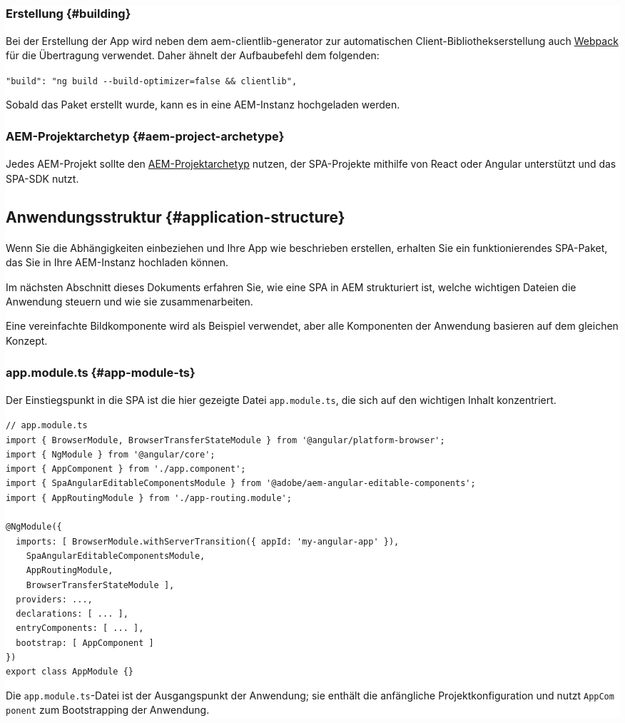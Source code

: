 ### Erstellung {#building}

Bei der Erstellung der App wird neben dem aem-clientlib-generator zur automatischen Client-Bibliothekserstellung auch [Webpack](https://webpack.js.org/) für die Übertragung verwendet. Daher ähnelt der Aufbaubefehl dem folgenden:

`"build": "ng build --build-optimizer=false && clientlib",`

Sobald das Paket erstellt wurde, kann es in eine AEM-Instanz hochgeladen werden.

### AEM-Projektarchetyp {#aem-project-archetype}

Jedes AEM-Projekt sollte den [AEM-Projektarchetyp](https://experienceleague.adobe.com/docs/experience-manager-core-components/using/developing/archetype/overview.html?lang=de) nutzen, der SPA-Projekte mithilfe von React oder Angular unterstützt und das SPA-SDK nutzt.

## Anwendungsstruktur {#application-structure}

Wenn Sie die Abhängigkeiten einbeziehen und Ihre App wie beschrieben erstellen, erhalten Sie ein funktionierendes SPA-Paket, das Sie in Ihre AEM-Instanz hochladen können.

Im nächsten Abschnitt dieses Dokuments erfahren Sie, wie eine SPA in AEM strukturiert ist, welche wichtigen Dateien die Anwendung steuern und wie sie zusammenarbeiten.

Eine vereinfachte Bildkomponente wird als Beispiel verwendet, aber alle Komponenten der Anwendung basieren auf dem gleichen Konzept.

### app.module.ts {#app-module-ts}

Der Einstiegspunkt in die SPA ist die hier gezeigte Datei `app.module.ts`, die sich auf den wichtigen Inhalt konzentriert.

```
// app.module.ts
import { BrowserModule, BrowserTransferStateModule } from '@angular/platform-browser';
import { NgModule } from '@angular/core';
import { AppComponent } from './app.component';
import { SpaAngularEditableComponentsModule } from '@adobe/aem-angular-editable-components';
import { AppRoutingModule } from './app-routing.module';

@NgModule({
  imports: [ BrowserModule.withServerTransition({ appId: 'my-angular-app' }),
    SpaAngularEditableComponentsModule,
    AppRoutingModule,
    BrowserTransferStateModule ],
  providers: ...,
  declarations: [ ... ],
  entryComponents: [ ... ],
  bootstrap: [ AppComponent ]
})
export class AppModule {}
```

Die `app.module.ts`-Datei ist der Ausgangspunkt der Anwendung; sie enthält die anfängliche Projektkonfiguration und nutzt `AppComponent` zum Bootstrapping der Anwendung.
